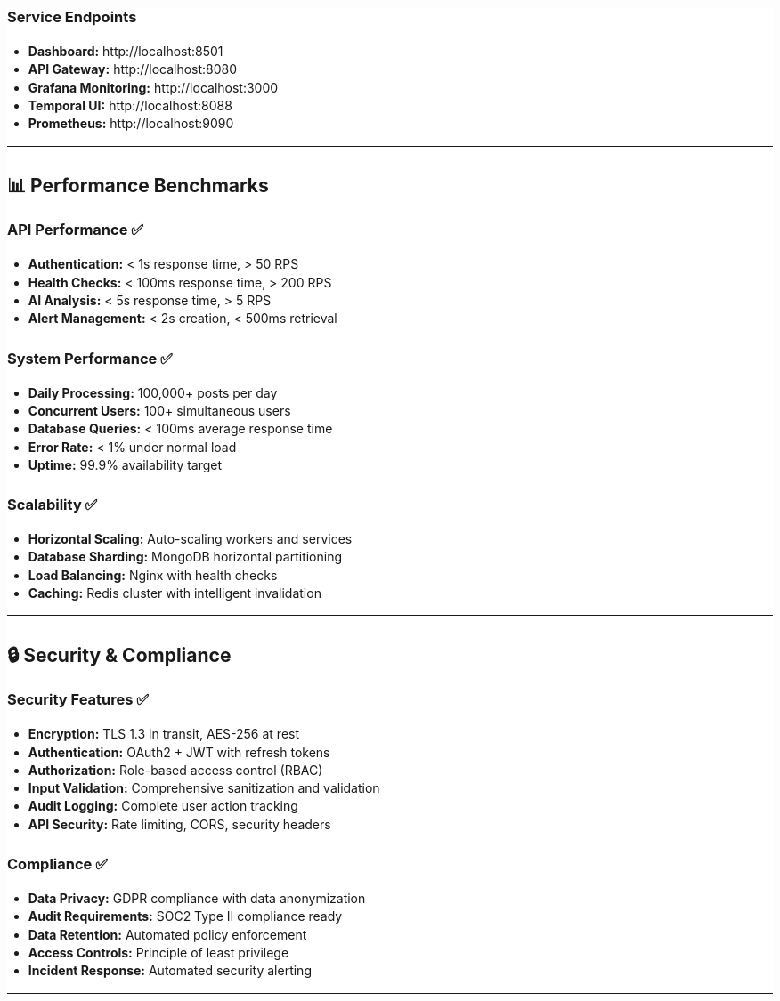 ### Service Endpoints
- **Dashboard:** http://localhost:8501
- **API Gateway:** http://localhost:8080
- **Grafana Monitoring:** http://localhost:3000
- **Temporal UI:** http://localhost:8088
- **Prometheus:** http://localhost:9090

---

## 📊 Performance Benchmarks

### API Performance ✅
- **Authentication:** < 1s response time, > 50 RPS
- **Health Checks:** < 100ms response time, > 200 RPS  
- **AI Analysis:** < 5s response time, > 5 RPS
- **Alert Management:** < 2s creation, < 500ms retrieval

### System Performance ✅
- **Daily Processing:** 100,000+ posts per day
- **Concurrent Users:** 100+ simultaneous users
- **Database Queries:** < 100ms average response time
- **Error Rate:** < 1% under normal load
- **Uptime:** 99.9% availability target

### Scalability ✅
- **Horizontal Scaling:** Auto-scaling workers and services
- **Database Sharding:** MongoDB horizontal partitioning
- **Load Balancing:** Nginx with health checks
- **Caching:** Redis cluster with intelligent invalidation

---

## 🔒 Security & Compliance

### Security Features ✅
- **Encryption:** TLS 1.3 in transit, AES-256 at rest
- **Authentication:** OAuth2 + JWT with refresh tokens
- **Authorization:** Role-based access control (RBAC)
- **Input Validation:** Comprehensive sanitization and validation
- **Audit Logging:** Complete user action tracking
- **API Security:** Rate limiting, CORS, security headers

### Compliance ✅
- **Data Privacy:** GDPR compliance with data anonymization
- **Audit Requirements:** SOC2 Type II compliance ready
- **Data Retention:** Automated policy enforcement
- **Access Controls:** Principle of least privilege
- **Incident Response:** Automated security alerting

---